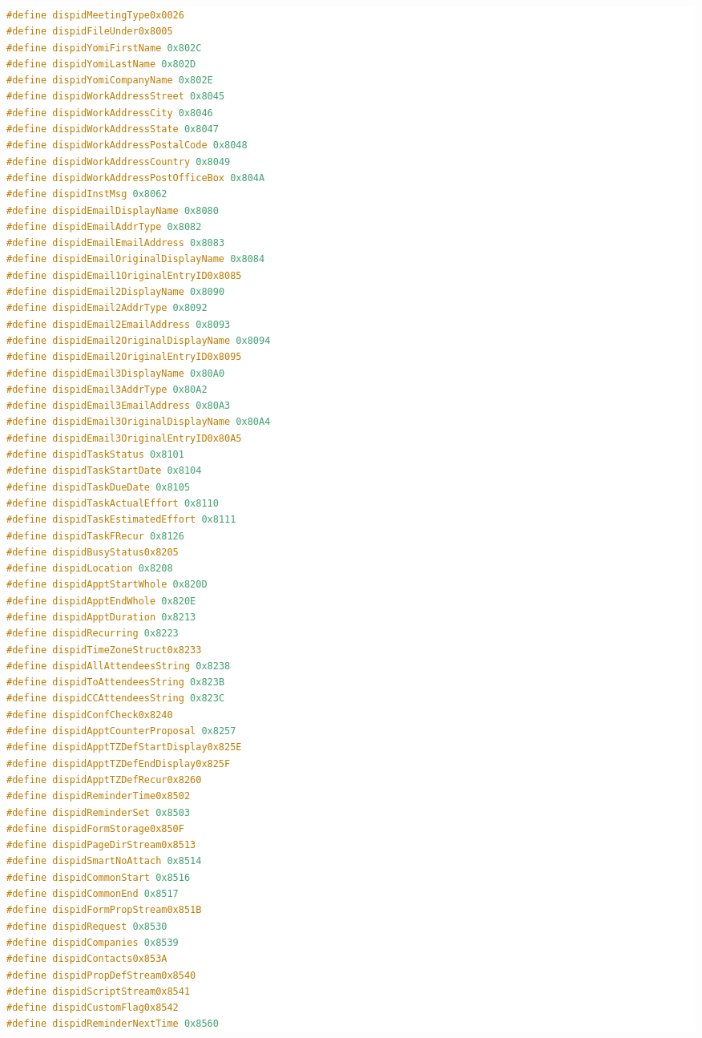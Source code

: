 ```cpp
#define dispidMeetingType0x0026 
#define dispidFileUnder0x8005 
#define dispidYomiFirstName 0x802C 
#define dispidYomiLastName 0x802D 
#define dispidYomiCompanyName 0x802E 
#define dispidWorkAddressStreet 0x8045 
#define dispidWorkAddressCity 0x8046 
#define dispidWorkAddressState 0x8047 
#define dispidWorkAddressPostalCode 0x8048 
#define dispidWorkAddressCountry 0x8049 
#define dispidWorkAddressPostOfficeBox 0x804A 
#define dispidInstMsg 0x8062 
#define dispidEmailDisplayName 0x8080 
#define dispidEmailAddrType 0x8082 
#define dispidEmailEmailAddress 0x8083 
#define dispidEmailOriginalDisplayName 0x8084 
#define dispidEmail1OriginalEntryID0x8085 
#define dispidEmail2DisplayName 0x8090 
#define dispidEmail2AddrType 0x8092 
#define dispidEmail2EmailAddress 0x8093 
#define dispidEmail2OriginalDisplayName 0x8094 
#define dispidEmail2OriginalEntryID0x8095 
#define dispidEmail3DisplayName 0x80A0 
#define dispidEmail3AddrType 0x80A2 
#define dispidEmail3EmailAddress 0x80A3 
#define dispidEmail3OriginalDisplayName 0x80A4 
#define dispidEmail3OriginalEntryID0x80A5 
#define dispidTaskStatus 0x8101 
#define dispidTaskStartDate 0x8104 
#define dispidTaskDueDate 0x8105 
#define dispidTaskActualEffort 0x8110 
#define dispidTaskEstimatedEffort 0x8111 
#define dispidTaskFRecur 0x8126 
#define dispidBusyStatus0x8205 
#define dispidLocation 0x8208 
#define dispidApptStartWhole 0x820D 
#define dispidApptEndWhole 0x820E 
#define dispidApptDuration 0x8213 
#define dispidRecurring 0x8223 
#define dispidTimeZoneStruct0x8233 
#define dispidAllAttendeesString 0x8238 
#define dispidToAttendeesString 0x823B 
#define dispidCCAttendeesString 0x823C 
#define dispidConfCheck0x8240 
#define dispidApptCounterProposal 0x8257 
#define dispidApptTZDefStartDisplay0x825E 
#define dispidApptTZDefEndDisplay0x825F 
#define dispidApptTZDefRecur0x8260 
#define dispidReminderTime0x8502 
#define dispidReminderSet 0x8503 
#define dispidFormStorage0x850F 
#define dispidPageDirStream0x8513 
#define dispidSmartNoAttach 0x8514 
#define dispidCommonStart 0x8516 
#define dispidCommonEnd 0x8517 
#define dispidFormPropStream0x851B 
#define dispidRequest 0x8530 
#define dispidCompanies 0x8539 
#define dispidContacts0x853A 
#define dispidPropDefStream0x8540 
#define dispidScriptStream0x8541 
#define dispidCustomFlag0x8542 
#define dispidReminderNextTime 0x8560 
```